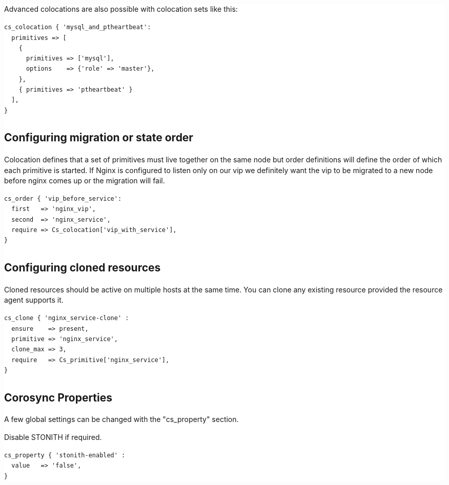 Advanced colocations are also possible with colocation sets like this:

```puppet
cs_colocation { 'mysql_and_ptheartbeat':
  primitives => [
    {
      primitives => ['mysql'],
      options    => {'role' => 'master'},
    },
    { primitives => 'ptheartbeat' }
  ],
}
```

Configuring migration or state order
------------------------------------

Colocation defines that a set of primitives must live together on the same node
but order definitions will define the order of which each primitive is started.  If
Nginx is configured to listen only on our vip we definitely want the vip to be
migrated to a new node before nginx comes up or the migration will fail.

```puppet
cs_order { 'vip_before_service':
  first   => 'nginx_vip',
  second  => 'nginx_service',
  require => Cs_colocation['vip_with_service'],
}
```

Configuring cloned resources
----------------------------

Cloned resources should be active on multiple hosts at the same time. You can
clone any existing resource provided the resource agent supports it.

```puppet
cs_clone { 'nginx_service-clone' :
  ensure    => present,
  primitive => 'nginx_service',
  clone_max => 3,
  require   => Cs_primitive['nginx_service'],
}
```

Corosync Properties
------------------
A few global settings can be changed with the "cs_property" section.


Disable STONITH if required.
```puppet
cs_property { 'stonith-enabled' :
  value   => 'false',
}
```
